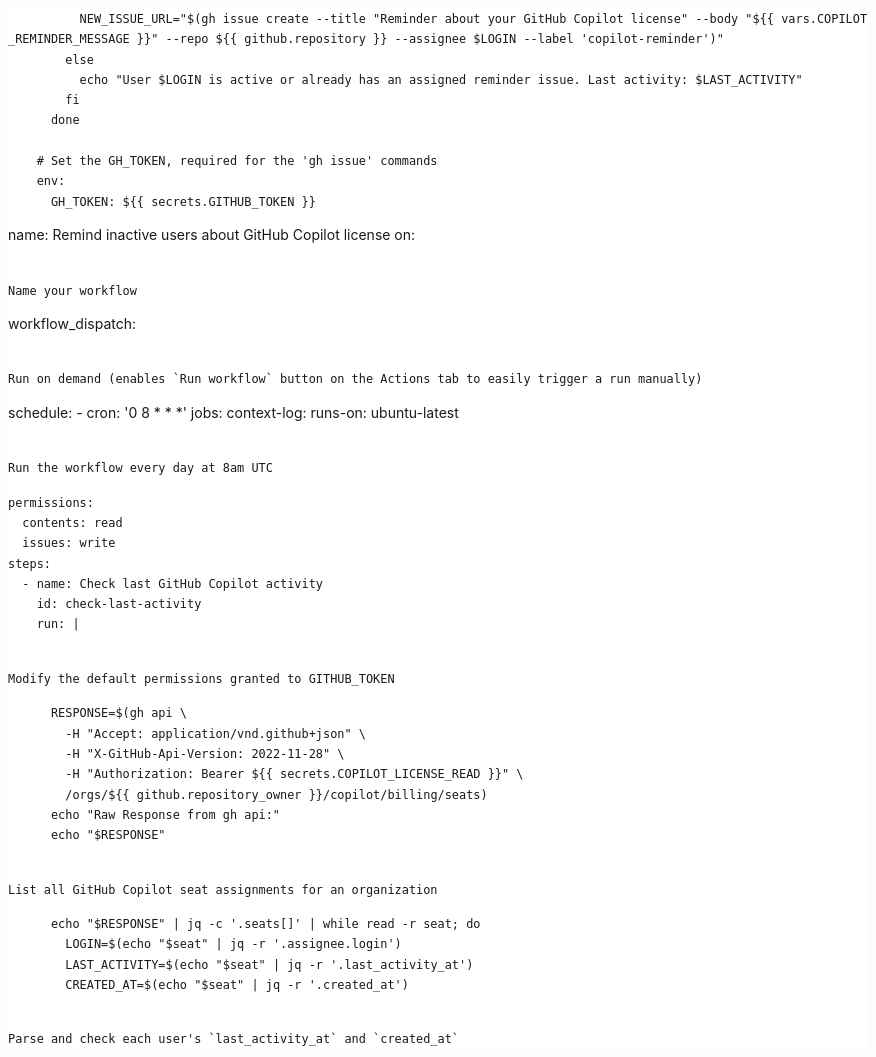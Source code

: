               NEW_ISSUE_URL="$(gh issue create --title "Reminder about your GitHub Copilot license" --body "${{ vars.COPILOT_REMINDER_MESSAGE }}" --repo ${{ github.repository }} --assignee $LOGIN --label 'copilot-reminder')"
            else
              echo "User $LOGIN is active or already has an assigned reminder issue. Last activity: $LAST_ACTIVITY"
            fi
          done

        # Set the GH_TOKEN, required for the 'gh issue' commands
        env:
          GH_TOKEN: ${{ secrets.GITHUB_TOKEN }}

```

```
name: Remind inactive users about GitHub Copilot license
on:
```

Name your workflow
```
  workflow_dispatch:
```

Run on demand (enables `Run workflow` button on the Actions tab to easily trigger a run manually)
```
  schedule:
    - cron: '0 8 * * *'
jobs:
  context-log:
    runs-on: ubuntu-latest
```

Run the workflow every day at 8am UTC
```
    permissions:
      contents: read
      issues: write
    steps:
      - name: Check last GitHub Copilot activity
        id: check-last-activity
        run: |
```

Modify the default permissions granted to GITHUB_TOKEN
```
          RESPONSE=$(gh api \
            -H "Accept: application/vnd.github+json" \
            -H "X-GitHub-Api-Version: 2022-11-28" \
            -H "Authorization: Bearer ${{ secrets.COPILOT_LICENSE_READ }}" \
            /orgs/${{ github.repository_owner }}/copilot/billing/seats)
          echo "Raw Response from gh api:"
          echo "$RESPONSE"
```

List all GitHub Copilot seat assignments for an organization
```
          echo "$RESPONSE" | jq -c '.seats[]' | while read -r seat; do
            LOGIN=$(echo "$seat" | jq -r '.assignee.login')
            LAST_ACTIVITY=$(echo "$seat" | jq -r '.last_activity_at')
            CREATED_AT=$(echo "$seat" | jq -r '.created_at')
```

Parse and check each user's `last_activity_at` and `created_at`
```